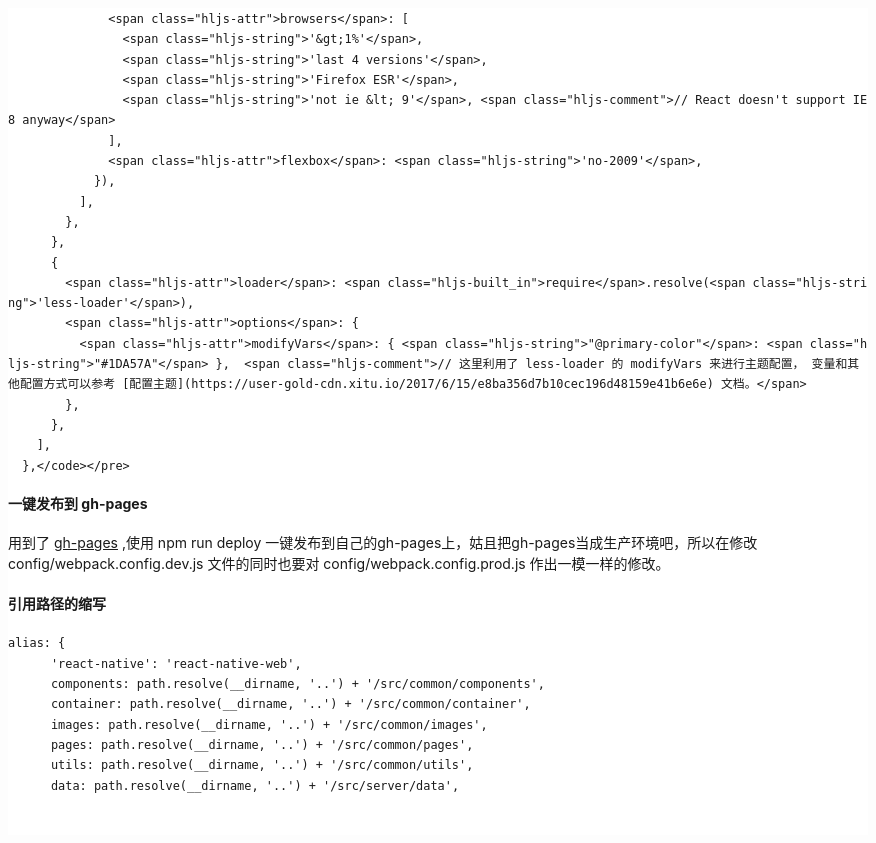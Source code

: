                   <span class="hljs-attr">browsers</span>: [
                    <span class="hljs-string">'&gt;1%'</span>,
                    <span class="hljs-string">'last 4 versions'</span>,
                    <span class="hljs-string">'Firefox ESR'</span>,
                    <span class="hljs-string">'not ie &lt; 9'</span>, <span class="hljs-comment">// React doesn't support IE8 anyway</span>
                  ],
                  <span class="hljs-attr">flexbox</span>: <span class="hljs-string">'no-2009'</span>,
                }),
              ],
            },
          },
          {
            <span class="hljs-attr">loader</span>: <span class="hljs-built_in">require</span>.resolve(<span class="hljs-string">'less-loader'</span>),
            <span class="hljs-attr">options</span>: {
              <span class="hljs-attr">modifyVars</span>: { <span class="hljs-string">"@primary-color"</span>: <span class="hljs-string">"#1DA57A"</span> },  <span class="hljs-comment">// 这里利用了 less-loader 的 modifyVars 来进行主题配置， 变量和其他配置方式可以参考 [配置主题](https://user-gold-cdn.xitu.io/2017/6/15/e8ba356d7b10cec196d48159e41b6e6e) 文档。</span>
            },
          },
        ],
      },</code></pre>
<h4>一键发布到 gh-pages</h4>
<p>用到了 <a href="https://github.com/tschaub/gh-pages" rel="nofollow noreferrer" target="_blank">gh-pages</a> ,使用 npm run deploy 一键发布到自己的gh-pages上，姑且把gh-pages当成生产环境吧，所以在修改config/webpack.config.dev.js 文件的同时也要对 config/webpack.config.prod.js 作出一模一样的修改。</p>
<h4>引用路径的缩写</h4>
<div class="widget-codetool" style="display:none;">
      <div class="widget-codetool--inner">
      <span class="selectCode code-tool" data-toggle="tooltip" data-placement="top" title="" data-original-title="全选"></span>
      <span type="button" class="copyCode code-tool" data-toggle="tooltip" data-placement="top" data-clipboard-text="alias: {
      'react-native': 'react-native-web',
      components: path.resolve(__dirname, '..') + '/src/common/components',
      container: path.resolve(__dirname, '..') + '/src/common/container',
      images: path.resolve(__dirname, '..') + '/src/common/images',
      pages: path.resolve(__dirname, '..') + '/src/common/pages',
      utils: path.resolve(__dirname, '..') + '/src/common/utils',
      data: path.resolve(__dirname, '..') + '/src/server/data',
      actions: path.resolve(__dirname, '..') + '/src/common/actions',
      reducers: path.resolve(__dirname, '..') + '/src/common/reducers',
    }," title="" data-original-title="复制"></span>
      <span type="button" class="saveToNote code-tool" data-toggle="tooltip" data-placement="top" title="" data-original-title="放进笔记"></span>
      </div>
      </div><pre class="javascript hljs"><code class="js">alias: {
      <span class="hljs-string">'react-native'</span>: <span class="hljs-string">'react-native-web'</span>,
      <span class="hljs-attr">components</span>: path.resolve(__dirname, <span class="hljs-string">'..'</span>) + <span class="hljs-string">'/src/common/components'</span>,
      <span class="hljs-attr">container</span>: path.resolve(__dirname, <span class="hljs-string">'..'</span>) + <span class="hljs-string">'/src/common/container'</span>,
      <span class="hljs-attr">images</span>: path.resolve(__dirname, <span class="hljs-string">'..'</span>) + <span class="hljs-string">'/src/common/images'</span>,
      <span class="hljs-attr">pages</span>: path.resolve(__dirname, <span class="hljs-string">'..'</span>) + <span class="hljs-string">'/src/common/pages'</span>,
      <span class="hljs-attr">utils</span>: path.resolve(__dirname, <span class="hljs-string">'..'</span>) + <span class="hljs-string">'/src/common/utils'</span>,
      <span class="hljs-attr">data</span>: path.resolve(__dirname, <span class="hljs-string">'..'</span>) + <span class="hljs-string">'/src/server/data'</span>,